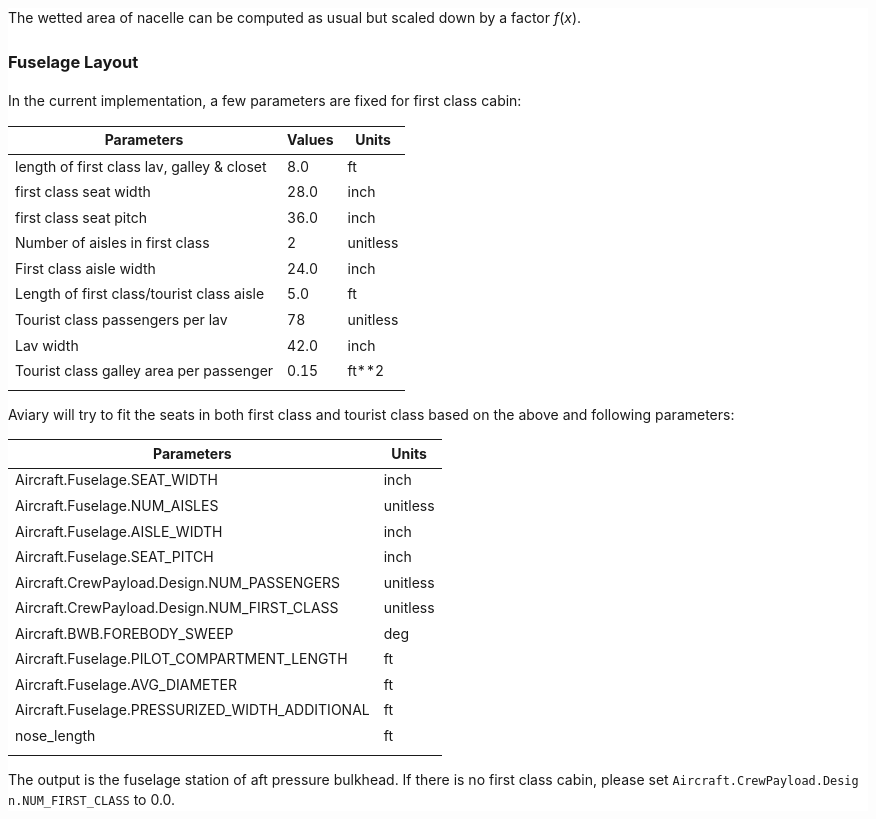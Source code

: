 The wetted area of nacelle can be computed as usual but scaled down by a factor $f(x)$.

### Fuselage Layout

In the current implementation, a few parameters are fixed for first class cabin:

| Parameters | Values | Units |
| ---------- | ------ | ----- |
| length of first class lav, galley & closet | 8.0 | ft |
| first class seat width | 28.0 | inch |
| first class seat pitch | 36.0 | inch |
| Number of aisles in first class | 2 | unitless |
| First class aisle width | 24.0 | inch |
| Length of first class/tourist class aisle | 5.0 | ft |
| Tourist class passengers per lav | 78 | unitless |
| Lav width | 42.0 | inch |
| Tourist class galley area per passenger | 0.15 | ft**2 |
| | | |

Aviary will try to fit the seats in both first class and tourist class based on the above and following parameters:

| Parameters | Units |
| ---------- | ----- |
| Aircraft.Fuselage.SEAT_WIDTH | inch |
| Aircraft.Fuselage.NUM_AISLES | unitless |
| Aircraft.Fuselage.AISLE_WIDTH | inch |
| Aircraft.Fuselage.SEAT_PITCH | inch |
| Aircraft.CrewPayload.Design.NUM_PASSENGERS | unitless |
| Aircraft.CrewPayload.Design.NUM_FIRST_CLASS | unitless |
| Aircraft.BWB.FOREBODY_SWEEP | deg |
| Aircraft.Fuselage.PILOT_COMPARTMENT_LENGTH | ft |
| Aircraft.Fuselage.AVG_DIAMETER | ft |
| Aircraft.Fuselage.PRESSURIZED_WIDTH_ADDITIONAL | ft |
| nose_length | ft |
| | |

The output is the fuselage station of aft pressure bulkhead. If there is no first class cabin, please set `Aircraft.CrewPayload.Design.NUM_FIRST_CLASS` to 0.0.

